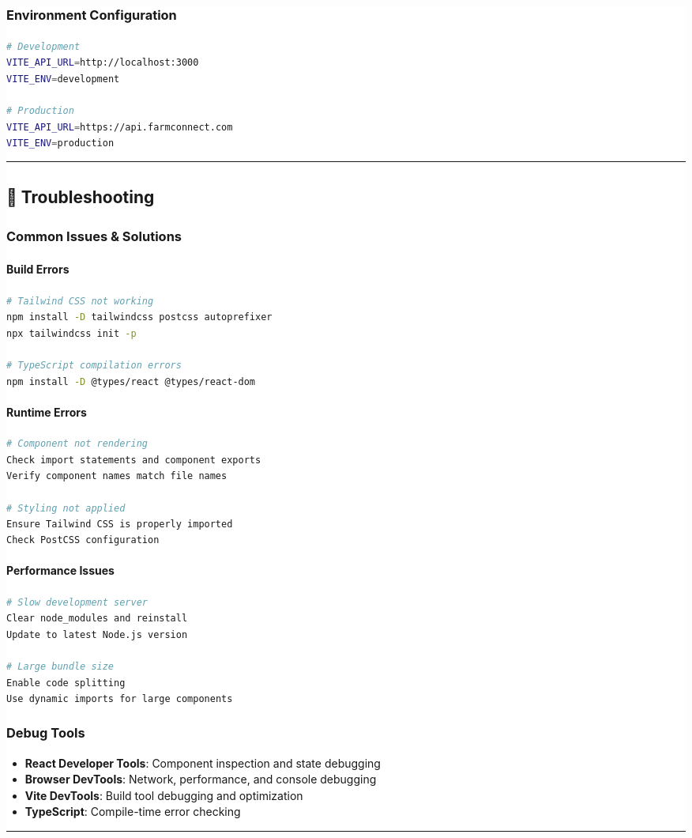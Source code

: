 ### Environment Configuration
```bash
# Development
VITE_API_URL=http://localhost:3000
VITE_ENV=development

# Production
VITE_API_URL=https://api.farmconnect.com
VITE_ENV=production
```

---

## 🔧 Troubleshooting

### Common Issues & Solutions

#### **Build Errors**
```bash
# Tailwind CSS not working
npm install -D tailwindcss postcss autoprefixer
npx tailwindcss init -p

# TypeScript compilation errors
npm install -D @types/react @types/react-dom
```

#### **Runtime Errors**
```bash
# Component not rendering
Check import statements and component exports
Verify component names match file names

# Styling not applied
Ensure Tailwind CSS is properly imported
Check PostCSS configuration
```

#### **Performance Issues**
```bash
# Slow development server
Clear node_modules and reinstall
Update to latest Node.js version

# Large bundle size
Enable code splitting
Use dynamic imports for large components
```

### Debug Tools
- **React Developer Tools**: Component inspection and state debugging
- **Browser DevTools**: Network, performance, and console debugging
- **Vite DevTools**: Build tool debugging and optimization
- **TypeScript**: Compile-time error checking

---